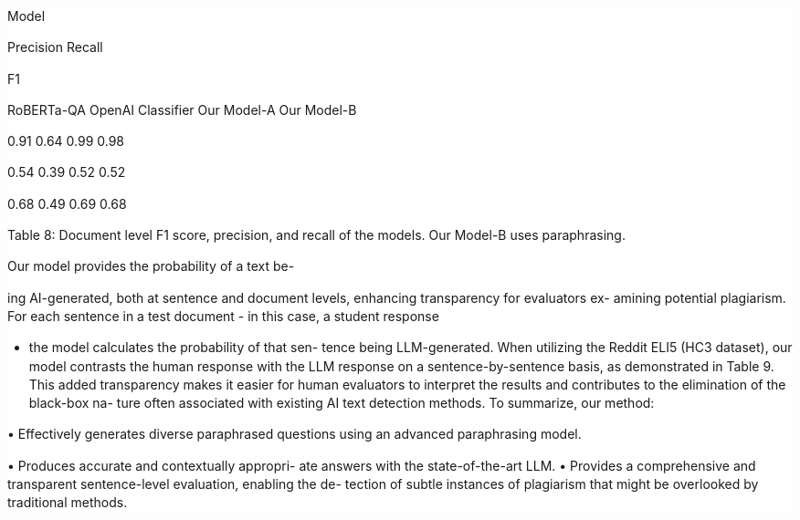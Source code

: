 Model

Precision Recall

F1

RoBERTa-QA
OpenAI Classifier
Our Model-A
Our Model-B

0.91
0.64
0.99
0.98

0.54
0.39
0.52
0.52

0.68
0.49
0.69
0.68

Table 8: Document level F1 score, precision, and recall
of the models. Our Model-B uses paraphrasing.

Our model provides the probability of a text be-

ing AI-generated, both at sentence and document
levels, enhancing transparency for evaluators ex-
amining potential plagiarism. For each sentence in
a test document - in this case, a student response
- the model calculates the probability of that sen-
tence being LLM-generated. When utilizing the
Reddit ELI5 (HC3 dataset), our model contrasts
the human response with the LLM response on
a sentence-by-sentence basis, as demonstrated in
Table 9. This added transparency makes it easier
for human evaluators to interpret the results and
contributes to the elimination of the black-box na-
ture often associated with existing AI text detection
methods. To summarize, our method:

• Effectively generates diverse paraphrased
questions using an advanced paraphrasing
model.

• Produces accurate and contextually appropri-
ate answers with the state-of-the-art LLM.
• Provides a comprehensive and transparent
sentence-level evaluation, enabling the de-
tection of subtle instances of plagiarism that
might be overlooked by traditional methods.
